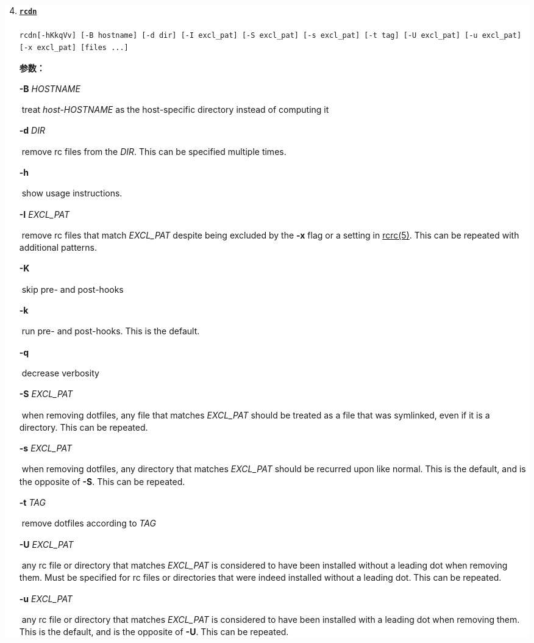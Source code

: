 4. #### [**`rcdn`**](http://thoughtbot.github.io/rcm/rcdn.1.html) 

   `rcdn[-hKkqVv] [-B hostname] [-d dir] [-I excl_pat] [-S excl_pat] [-s excl_pat] [-t tag] [-U excl_pat] [-u excl_pat] [-x excl_pat] [files ...]`

   **参数：**

   **-B** *HOSTNAME*

   ​	treat *host-HOSTNAME* as the host-specific directory instead of computing it

   **-d** *DIR*

   ​	remove rc files from the *DIR*. This can be specified multiple times.

   **-h**

   ​	show usage instructions.

   **-I** *EXCL_PAT*

   ​	remove rc files that match *EXCL_PAT* despite being excluded by the **-x** flag or a setting in [rcrc(5)](http://thoughtbot.github.io/rcm/rcrc.5.html). This can be repeated with additional patterns. 

   **-K**

   ​	skip pre- and post-hooks

   **-k**

   ​	run pre- and post-hooks. This is the default.

   **-q**

   ​	decrease verbosity

   **-S** *EXCL_PAT*

   ​	when removing dotfiles, any file that matches *EXCL_PAT* should be treated as a file that was symlinked, even if it is a directory. This can be repeated.

   **-s** *EXCL_PAT*

   ​	when removing dotfiles, any directory that matches *EXCL_PAT* should be recurred upon like normal. This is the default, and is the opposite of **-S**. This can be repeated.

   **-t** *TAG*

   ​	remove dotfiles according to *TAG*

   **-U** *EXCL_PAT*

   ​	any rc file or directory that matches *EXCL_PAT* is considered to have been installed without a leading dot when removing them. Must be specified for rc files or directories that were indeed installed without a leading dot. This can be repeated. 

   **-u** *EXCL_PAT*

   ​	any rc file or directory that matches *EXCL_PAT* is considered to have been installed with a leading dot when removing them. This is the default, and is the opposite of **-U**. This can be repeated. 
